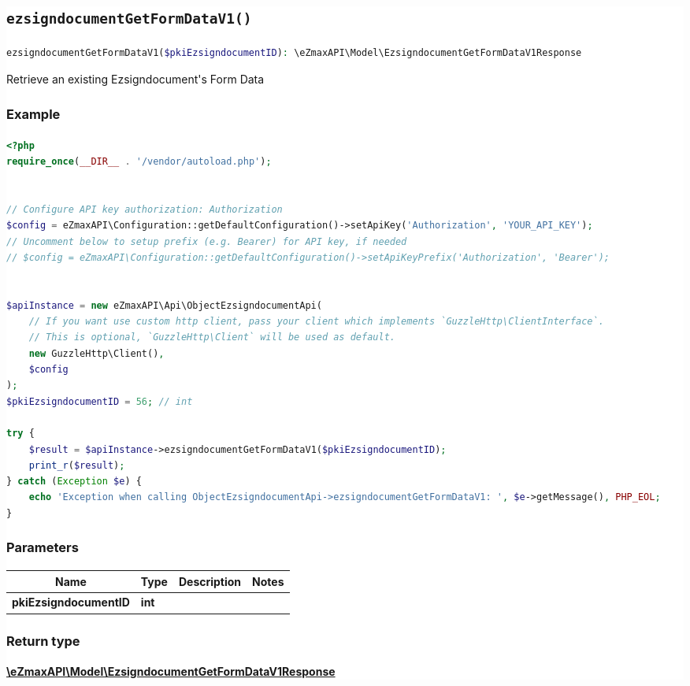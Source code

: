 ## `ezsigndocumentGetFormDataV1()`

```php
ezsigndocumentGetFormDataV1($pkiEzsigndocumentID): \eZmaxAPI\Model\EzsigndocumentGetFormDataV1Response
```

Retrieve an existing Ezsigndocument's Form Data



### Example

```php
<?php
require_once(__DIR__ . '/vendor/autoload.php');


// Configure API key authorization: Authorization
$config = eZmaxAPI\Configuration::getDefaultConfiguration()->setApiKey('Authorization', 'YOUR_API_KEY');
// Uncomment below to setup prefix (e.g. Bearer) for API key, if needed
// $config = eZmaxAPI\Configuration::getDefaultConfiguration()->setApiKeyPrefix('Authorization', 'Bearer');


$apiInstance = new eZmaxAPI\Api\ObjectEzsigndocumentApi(
    // If you want use custom http client, pass your client which implements `GuzzleHttp\ClientInterface`.
    // This is optional, `GuzzleHttp\Client` will be used as default.
    new GuzzleHttp\Client(),
    $config
);
$pkiEzsigndocumentID = 56; // int

try {
    $result = $apiInstance->ezsigndocumentGetFormDataV1($pkiEzsigndocumentID);
    print_r($result);
} catch (Exception $e) {
    echo 'Exception when calling ObjectEzsigndocumentApi->ezsigndocumentGetFormDataV1: ', $e->getMessage(), PHP_EOL;
}
```

### Parameters

| Name | Type | Description  | Notes |
| ------------- | ------------- | ------------- | ------------- |
| **pkiEzsigndocumentID** | **int**|  | |

### Return type

[**\eZmaxAPI\Model\EzsigndocumentGetFormDataV1Response**](../Model/EzsigndocumentGetFormDataV1Response.md)
